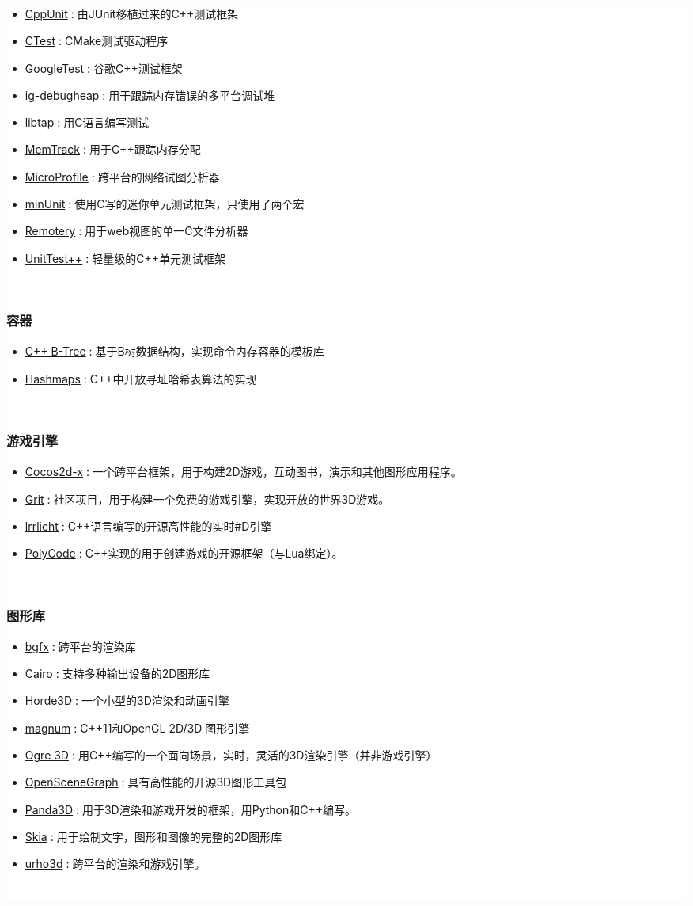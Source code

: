 * [CppUnit](https://www.freedesktop.org/wiki/Software/cppunit/) : 由JUnit移植过来的C++测试框架

* [CTest](https://cmake.org/cmake/help/v2.8.8/ctest.html) : CMake测试驱动程序

* [GoogleTest](http://code.google.com/p/googletest/) : 谷歌C++测试框架

* [ig-debugheap](https://github.com/deplinenoise/ig-debugheap) : 用于跟踪内存错误的多平台调试堆

* [libtap](https://github.com/zorgnax/libtap) : 用C语言编写测试

* [MemTrack](http://www.almostinfinite.com/memtrack.html) : 用于C++跟踪内存分配

* [MicroProfile](https://bitbucket.org/jonasmeyer/microprofile/src/default/) : 跨平台的网络试图分析器

* [minUnit](http://www.jera.com/techinfo/jtns/jtn002.html) : 使用C写的迷你单元测试框架，只使用了两个宏

* [Remotery](https://github.com/Celtoys/Remotery) : 用于web视图的单一C文件分析器

* [UnitTest++](http://unittest-cpp.sourceforge.net/) : 轻量级的C++单元测试框架

<br>

### 容器

* [C++ B-Tree](https://code.google.com/p/cpp-btree/) : 基于B树数据结构，实现命令内存容器的模板库

* [Hashmaps](https://github.com/goossaert/hashmap) : C++中开放寻址哈希表算法的实现

<br>

### 游戏引擎

* [Cocos2d-x](https://cocos2d-x.org/) : 一个跨平台框架，用于构建2D游戏，互动图书，演示和其他图形应用程序。

* [Grit](http://gritengine.com/) : 社区项目，用于构建一个免费的游戏引擎，实现开放的世界3D游戏。

* [lrrlicht](http://irrlicht.sourceforge.net/) : C++语言编写的开源高性能的实时#D引擎

* [PolyCode](http://polycode.org/) : C++实现的用于创建游戏的开源框架（与Lua绑定）。

<br>

### 图形库

* [bgfx](https://github.com/bkaradzic/bgfx) : 跨平台的渲染库

* [Cairo](http://www.cairographics.org/) : 支持多种输出设备的2D图形库

* [Horde3D](https://github.com/horde3d/Horde3D) : 一个小型的3D渲染和动画引擎

* [magnum](https://github.com/mosra/magnum) : C++11和OpenGL 2D/3D 图形引擎

* [Ogre 3D](https://www.ogre3d.org/) : 用C++编写的一个面向场景，实时，灵活的3D渲染引擎（并非游戏引擎）

* [OpenSceneGraph](http://www.openscenegraph.org/) : 具有高性能的开源3D图形工具包

* [Panda3D](https://www.panda3d.org/) : 用于3D渲染和游戏开发的框架，用Python和C++编写。

* [Skia](https://github.com/google/skia) : 用于绘制文字，图形和图像的完整的2D图形库

* [urho3d](https://github.com/urho3d/Urho3D) : 跨平台的渲染和游戏引擎。

<br>
